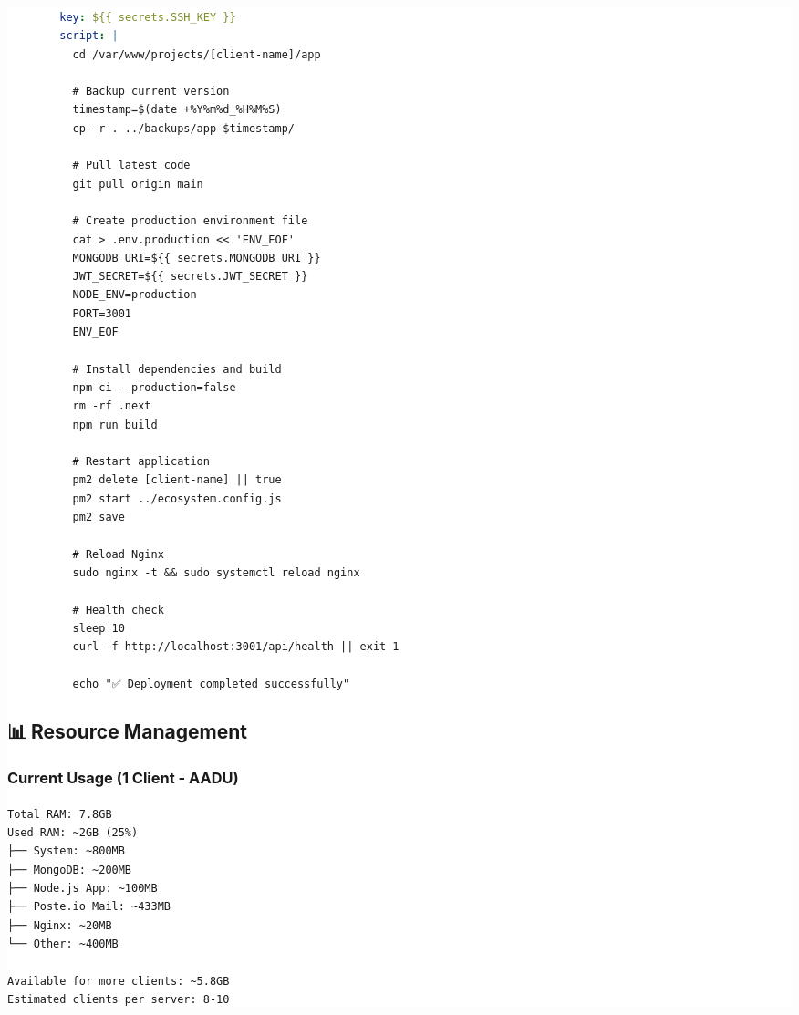 ```yaml
        key: ${{ secrets.SSH_KEY }}
        script: |
          cd /var/www/projects/[client-name]/app
          
          # Backup current version
          timestamp=$(date +%Y%m%d_%H%M%S)
          cp -r . ../backups/app-$timestamp/
          
          # Pull latest code
          git pull origin main
          
          # Create production environment file
          cat > .env.production << 'ENV_EOF'
          MONGODB_URI=${{ secrets.MONGODB_URI }}
          JWT_SECRET=${{ secrets.JWT_SECRET }}
          NODE_ENV=production
          PORT=3001
          ENV_EOF
          
          # Install dependencies and build
          npm ci --production=false
          rm -rf .next
          npm run build
          
          # Restart application
          pm2 delete [client-name] || true
          pm2 start ../ecosystem.config.js
          pm2 save
          
          # Reload Nginx
          sudo nginx -t && sudo systemctl reload nginx
          
          # Health check
          sleep 10
          curl -f http://localhost:3001/api/health || exit 1
          
          echo "✅ Deployment completed successfully"
```

## 📊 Resource Management

### Current Usage (1 Client - AADU)
```
Total RAM: 7.8GB
Used RAM: ~2GB (25%)
├── System: ~800MB
├── MongoDB: ~200MB
├── Node.js App: ~100MB
├── Poste.io Mail: ~433MB
├── Nginx: ~20MB
└── Other: ~400MB

Available for more clients: ~5.8GB
Estimated clients per server: 8-10
```
